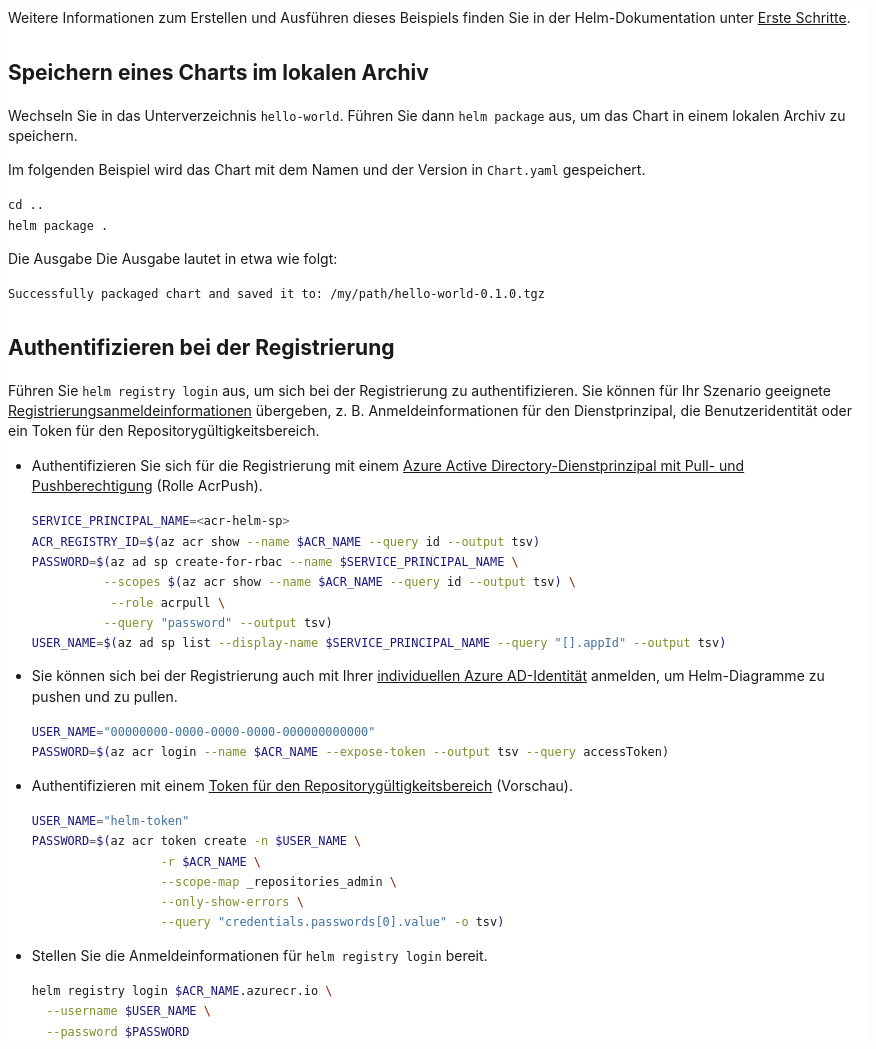 Weitere Informationen zum Erstellen und Ausführen dieses Beispiels finden Sie in der Helm-Dokumentation unter [Erste Schritte](https://helm.sh/docs/chart_template_guide/getting_started/).

## <a name="save-chart-to-local-archive"></a>Speichern eines Charts im lokalen Archiv

Wechseln Sie in das Unterverzeichnis `hello-world`. Führen Sie dann `helm package` aus, um das Chart in einem lokalen Archiv zu speichern. 

Im folgenden Beispiel wird das Chart mit dem Namen und der Version in `Chart.yaml` gespeichert.

```console
cd ..
helm package .
```

Die Ausgabe Die Ausgabe lautet in etwa wie folgt:

```output
Successfully packaged chart and saved it to: /my/path/hello-world-0.1.0.tgz
```

## <a name="authenticate-with-the-registry"></a>Authentifizieren bei der Registrierung

Führen Sie `helm registry login` aus, um sich bei der Registrierung zu authentifizieren. Sie können für Ihr Szenario geeignete [Registrierungsanmeldeinformationen](container-registry-authentication.md) übergeben, z. B. Anmeldeinformationen für den Dienstprinzipal, die Benutzeridentität oder ein Token für den Repositorygültigkeitsbereich.

- Authentifizieren Sie sich für die Registrierung mit einem [Azure Active Directory-Dienstprinzipal mit Pull- und Pushberechtigung](container-registry-auth-service-principal.md#create-a-service-principal) (Rolle AcrPush).
  ```bash
  SERVICE_PRINCIPAL_NAME=<acr-helm-sp>
  ACR_REGISTRY_ID=$(az acr show --name $ACR_NAME --query id --output tsv)
  PASSWORD=$(az ad sp create-for-rbac --name $SERVICE_PRINCIPAL_NAME \
            --scopes $(az acr show --name $ACR_NAME --query id --output tsv) \
             --role acrpull \
            --query "password" --output tsv)
  USER_NAME=$(az ad sp list --display-name $SERVICE_PRINCIPAL_NAME --query "[].appId" --output tsv)
  ```
- Sie können sich bei der Registrierung auch mit Ihrer [individuellen Azure AD-Identität](container-registry-authentication.md?tabs=azure-cli#individual-login-with-azure-ad) anmelden, um Helm-Diagramme zu pushen und zu pullen.
  ```bash
  USER_NAME="00000000-0000-0000-0000-000000000000"
  PASSWORD=$(az acr login --name $ACR_NAME --expose-token --output tsv --query accessToken)
  ```
- Authentifizieren mit einem [Token für den Repositorygültigkeitsbereich](container-registry-repository-scoped-permissions.md) (Vorschau).
  ```bash
  USER_NAME="helm-token"
  PASSWORD=$(az acr token create -n $USER_NAME \
                    -r $ACR_NAME \
                    --scope-map _repositories_admin \
                    --only-show-errors \
                    --query "credentials.passwords[0].value" -o tsv)
  ```
- Stellen Sie die Anmeldeinformationen für `helm registry login` bereit.
  ```bash
  helm registry login $ACR_NAME.azurecr.io \
    --username $USER_NAME \
    --password $PASSWORD
  ```


[helm]: https://helm.sh/
[helm-install]: https://helm.sh/docs/intro/install/
[develop-helm-charts]: https://helm.sh/docs/chart_template_guide/
[azure-cli-install]: /cli/azure/install-azure-cli
[aks-quickstart]: ../aks/kubernetes-walkthrough.md
[acr-bestpractices]: container-registry-best-practices.md
[az-acr-login]: /cli/azure/acr#az_acr_login
[az-acr-helm]: /cli/azure/acr/helm
[az-acr-repository]: /cli/azure/acr/repository
[az-acr-repository-show]: /cli/azure/acr/repository#az_acr_repository_show
[az-acr-repository-delete]: /cli/azure/acr/repository#az_acr_repository_delete
[az-acr-repository-show-manifests]: /cli/azure/acr/repository#az_acr_repository_show_manifests
[acr-tasks]: container-registry-tasks-overview.md